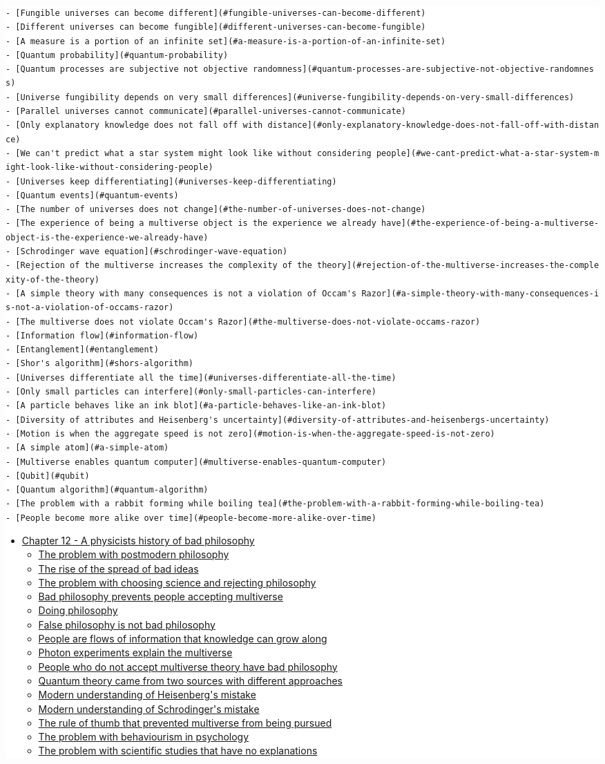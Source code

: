     - [Fungible universes can become different](#fungible-universes-can-become-different)
    - [Different universes can become fungible](#different-universes-can-become-fungible)
    - [A measure is a portion of an infinite set](#a-measure-is-a-portion-of-an-infinite-set)
    - [Quantum probability](#quantum-probability)
    - [Quantum processes are subjective not objective randomness](#quantum-processes-are-subjective-not-objective-randomness)
    - [Universe fungibility depends on very small differences](#universe-fungibility-depends-on-very-small-differences)
    - [Parallel universes cannot communicate](#parallel-universes-cannot-communicate)
    - [Only explanatory knowledge does not fall off with distance](#only-explanatory-knowledge-does-not-fall-off-with-distance)
    - [We can't predict what a star system might look like without considering people](#we-cant-predict-what-a-star-system-might-look-like-without-considering-people)
    - [Universes keep differentiating](#universes-keep-differentiating)
    - [Quantum events](#quantum-events)
    - [The number of universes does not change](#the-number-of-universes-does-not-change)
    - [The experience of being a multiverse object is the experience we already have](#the-experience-of-being-a-multiverse-object-is-the-experience-we-already-have)
    - [Schrodinger wave equation](#schrodinger-wave-equation)
    - [Rejection of the multiverse increases the complexity of the theory](#rejection-of-the-multiverse-increases-the-complexity-of-the-theory)
    - [A simple theory with many consequences is not a violation of Occam's Razor](#a-simple-theory-with-many-consequences-is-not-a-violation-of-occams-razor)
    - [The multiverse does not violate Occam's Razor](#the-multiverse-does-not-violate-occams-razor)
    - [Information flow](#information-flow)
    - [Entanglement](#entanglement)
    - [Shor's algorithm](#shors-algorithm)
    - [Universes differentiate all the time](#universes-differentiate-all-the-time)
    - [Only small particles can interfere](#only-small-particles-can-interfere)
    - [A particle behaves like an ink blot](#a-particle-behaves-like-an-ink-blot)
    - [Diversity of attributes and Heisenberg's uncertainty](#diversity-of-attributes-and-heisenbergs-uncertainty)
    - [Motion is when the aggregate speed is not zero](#motion-is-when-the-aggregate-speed-is-not-zero)
    - [A simple atom](#a-simple-atom)
    - [Multiverse enables quantum computer](#multiverse-enables-quantum-computer)
    - [Qubit](#qubit)
    - [Quantum algorithm](#quantum-algorithm)
    - [The problem with a rabbit forming while boiling tea](#the-problem-with-a-rabbit-forming-while-boiling-tea)
    - [People become more alike over time](#people-become-more-alike-over-time)
  - [Chapter 12 - A physicists history of bad philosophy](#chapter-12---a-physicists-history-of-bad-philosophy)
    - [The problem with postmodern philosophy](#the-problem-with-postmodern-philosophy)
    - [The rise of the spread of bad ideas](#the-rise-of-the-spread-of-bad-ideas)
    - [The problem with choosing science and rejecting philosophy](#the-problem-with-choosing-science-and-rejecting-philosophy)
    - [Bad philosophy prevents people accepting multiverse](#bad-philosophy-prevents-people-accepting-multiverse)
    - [Doing philosophy](#doing-philosophy)
    - [False philosophy is not bad philosophy](#false-philosophy-is-not-bad-philosophy)
    - [People are flows of information that knowledge can grow along](#people-are-flows-of-information-that-knowledge-can-grow-along)
    - [Photon experiments explain the multiverse](#photon-experiments-explain-the-multiverse)
    - [People who do not accept multiverse theory have bad philosophy](#people-who-do-not-accept-multiverse-theory-have-bad-philosophy)
    - [Quantum theory came from two sources with different approaches](#quantum-theory-came-from-two-sources-with-different-approaches)
    - [Modern understanding of Heisenberg's mistake](#modern-understanding-of-heisenbergs-mistake)
    - [Modern understanding of Schrodinger's mistake](#modern-understanding-of-schrodingers-mistake)
    - [The rule of thumb that prevented multiverse from being pursued](#the-rule-of-thumb-that-prevented-multiverse-from-being-pursued)
    - [The problem with behaviourism in psychology](#the-problem-with-behaviourism-in-psychology)
    - [The problem with scientific studies that have no explanations](#the-problem-with-scientific-studies-that-have-no-explanations)